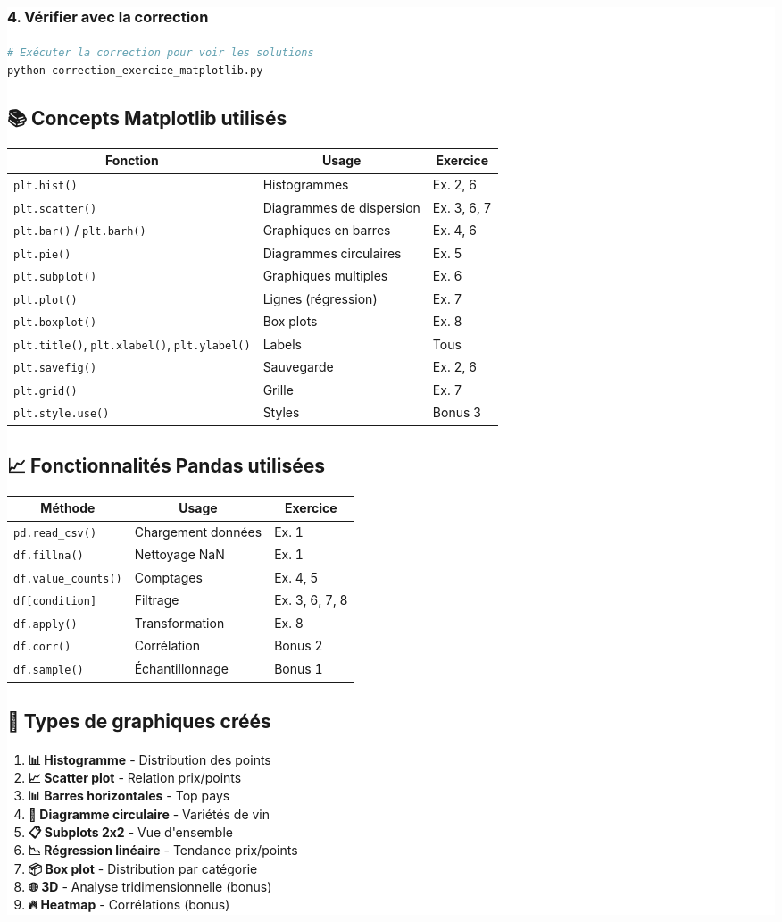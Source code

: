 ### 4. Vérifier avec la correction
```bash
# Exécuter la correction pour voir les solutions
python correction_exercice_matplotlib.py
```

## 📚 Concepts Matplotlib utilisés

| Fonction | Usage | Exercice |
|----------|-------|----------|
| `plt.hist()` | Histogrammes | Ex. 2, 6 |
| `plt.scatter()` | Diagrammes de dispersion | Ex. 3, 6, 7 |
| `plt.bar()` / `plt.barh()` | Graphiques en barres | Ex. 4, 6 |
| `plt.pie()` | Diagrammes circulaires | Ex. 5 |
| `plt.subplot()` | Graphiques multiples | Ex. 6 |
| `plt.plot()` | Lignes (régression) | Ex. 7 |
| `plt.boxplot()` | Box plots | Ex. 8 |
| `plt.title()`, `plt.xlabel()`, `plt.ylabel()` | Labels | Tous |
| `plt.savefig()` | Sauvegarde | Ex. 2, 6 |
| `plt.grid()` | Grille | Ex. 7 |
| `plt.style.use()` | Styles | Bonus 3 |

## 📈 Fonctionnalités Pandas utilisées

| Méthode | Usage | Exercice |
|---------|-------|----------|
| `pd.read_csv()` | Chargement données | Ex. 1 |
| `df.fillna()` | Nettoyage NaN | Ex. 1 |
| `df.value_counts()` | Comptages | Ex. 4, 5 |
| `df[condition]` | Filtrage | Ex. 3, 6, 7, 8 |
| `df.apply()` | Transformation | Ex. 8 |
| `df.corr()` | Corrélation | Bonus 2 |
| `df.sample()` | Échantillonnage | Bonus 1 |

## 🎨 Types de graphiques créés

1. **📊 Histogramme** - Distribution des points
2. **📈 Scatter plot** - Relation prix/points
3. **📊 Barres horizontales** - Top pays
4. **🥧 Diagramme circulaire** - Variétés de vin
5. **📋 Subplots 2x2** - Vue d'ensemble
6. **📉 Régression linéaire** - Tendance prix/points
7. **📦 Box plot** - Distribution par catégorie
8. **🌐 3D** - Analyse tridimensionnelle (bonus)
9. **🔥 Heatmap** - Corrélations (bonus)
